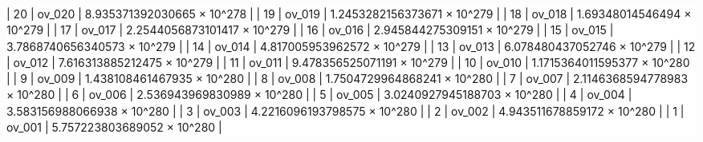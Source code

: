 | 20 | ov_020 | 8.935371392030665 × 10^278 |
| 19 | ov_019 | 1.2453282156373671 × 10^279 |
| 18 | ov_018 | 1.69348014546494 × 10^279 |
| 17 | ov_017 | 2.2544056873101417 × 10^279 |
| 16 | ov_016 | 2.945844275309151 × 10^279 |
| 15 | ov_015 | 3.7868740656340573 × 10^279 |
| 14 | ov_014 | 4.817005953962572 × 10^279 |
| 13 | ov_013 | 6.078480437052746 × 10^279 |
| 12 | ov_012 | 7.616313885212475 × 10^279 |
| 11 | ov_011 | 9.478356525071191 × 10^279 |
| 10 | ov_010 | 1.1715364011595377 × 10^280 |
| 9 | ov_009 | 1.438108461467935 × 10^280 |
| 8 | ov_008 | 1.7504729964868241 × 10^280 |
| 7 | ov_007 | 2.1146368594778983 × 10^280 |
| 6 | ov_006 | 2.536943969830989 × 10^280 |
| 5 | ov_005 | 3.0240927945188703 × 10^280 |
| 4 | ov_004 | 3.583156988066938 × 10^280 |
| 3 | ov_003 | 4.2216096193798575 × 10^280 |
| 2 | ov_002 | 4.943511678859172 × 10^280 |
| 1 | ov_001 | 5.757223803689052 × 10^280 |

